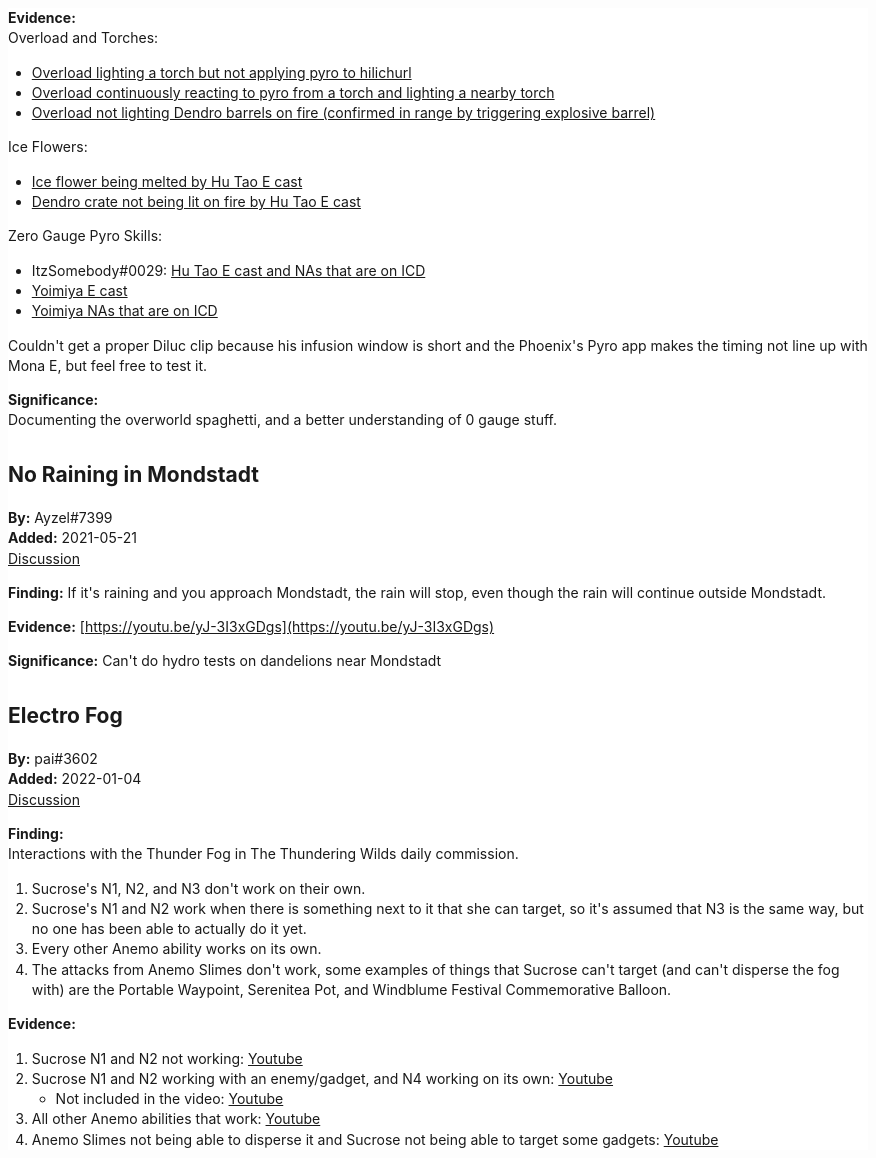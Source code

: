**Evidence:**  
Overload and Torches:  
- [Overload lighting a torch but not applying pyro to hilichurl](https://youtu.be/tyuLDjja0cQ)  
- [Overload continuously reacting to pyro from a torch and lighting a nearby torch](https://youtu.be/5ihT0Zp05OQ)  
- [Overload not lighting Dendro barrels on fire (confirmed in range by triggering explosive barrel)](https://imgur.com/JH76aSW)  

Ice Flowers:  
- [Ice flower being melted by Hu Tao E cast](https://imgur.com/g7fJe1L)  
- [Dendro crate not being lit on fire by Hu Tao E cast](https://imgur.com/ieGHPpT)  

Zero Gauge Pyro Skills:  
- ItzSomebody\#0029: [Hu Tao E cast and NAs that are on ICD](https://youtu.be/mNnipUJvMJk)  
- [Yoimiya E cast](https://imgur.com/pdWIOT2)  
- [Yoimiya NAs that are on ICD](https://imgur.com/tvkIneu)  

Couldn't get a proper Diluc clip because his infusion window is short and the Phoenix's Pyro app makes the timing not line up with Mona E, but feel free to test it.  

**Significance:**  
Documenting the overworld spaghetti, and a better understanding of 0 gauge stuff. 

## No Raining in Mondstadt

**By:** Ayzel\#7399  
**Added:** 2021-05-21  
[Discussion](https://tickettool.xyz/direct?url=https://cdn.discordapp.com/attachments/840649811383418960/845511822404616212/transcript-cant-rain-in-mondstadt.html)

**Finding:** If it's raining and you approach Mondstadt, the rain will stop, even though the rain will continue outside Mondstadt.

**Evidence:** [https://youtu.be/yJ-3I3xGDgs](https://youtu.be/yJ-3I3xGDgs)

**Significance:** Can't do hydro tests on dandelions near Mondstadt

## Electro Fog
**By:** pai\#3602  
**Added:** 2022-01-04  
[Discussion](https://tickettool.xyz/direct?url=https://cdn.discordapp.com/attachments/922637382807846942/927770423368749116/transcript-electro-fog.html)

**Finding:**  
Interactions with the Thunder Fog in The Thundering Wilds daily commission.  
1. Sucrose's N1, N2, and N3 don't work on their own.
2. Sucrose's N1 and N2 work when there is something next to it that she can target, so it's assumed that N3 is the same way, but no one has been able to actually do it yet.
3. Every other Anemo ability works on its own.
4. The attacks from Anemo Slimes don't work, some examples of things that Sucrose can't target (and can't disperse the fog with) are the Portable Waypoint, Serenitea Pot, and Windblume Festival Commemorative Balloon.

**Evidence:**   
1. Sucrose N1 and N2 not working: [Youtube](https://youtu.be/B5jLUybrFtM)
2. Sucrose N1 and N2 working with an enemy/gadget, and N4 working on its own: [Youtube](https://youtu.be/OBMRc6u7bng)
    * Not included in the video: [Youtube](https://youtu.be/o5UDnI27YF0)
4. All other Anemo abilities that work: [Youtube](https://youtu.be/1KYeH8ZwUZE)
5. Anemo Slimes not being able to disperse it and Sucrose not being able to target some gadgets: [Youtube](https://youtu.be/qgavZ5FShY4)
